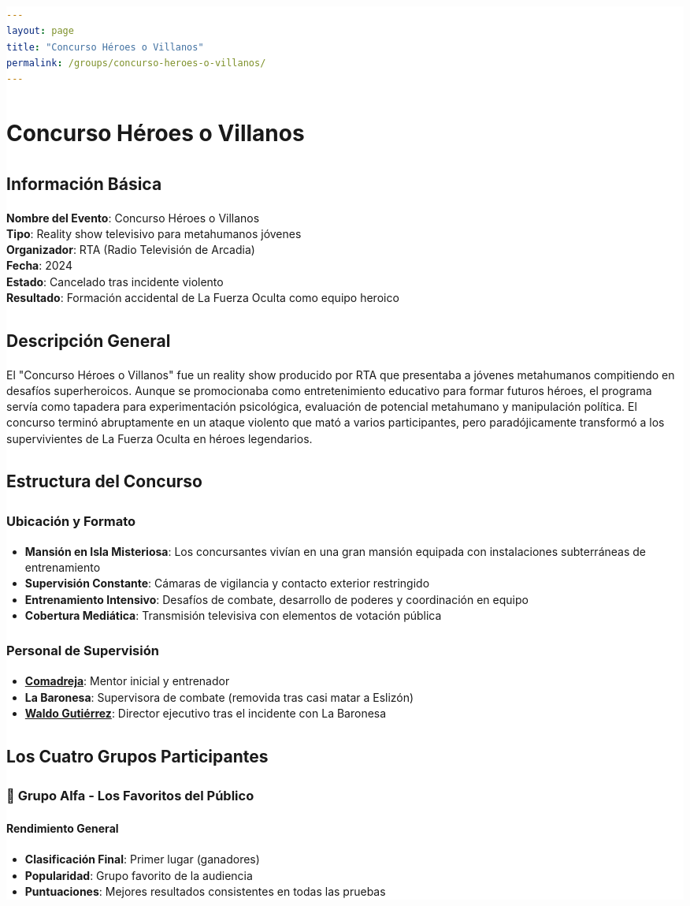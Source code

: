 ```yaml
---
layout: page
title: "Concurso Héroes o Villanos"
permalink: /groups/concurso-heroes-o-villanos/
---
```


# Concurso Héroes o Villanos

## Información Básica

**Nombre del Evento**: Concurso Héroes o Villanos  
**Tipo**: Reality show televisivo para metahumanos jóvenes  
**Organizador**: RTA (Radio Televisión de Arcadia)  
**Fecha**: 2024  
**Estado**: Cancelado tras incidente violento  
**Resultado**: Formación accidental de La Fuerza Oculta como equipo heroico

## Descripción General

El "Concurso Héroes o Villanos" fue un reality show producido por RTA que presentaba a jóvenes metahumanos compitiendo en desafíos superheroicos. Aunque se promocionaba como entretenimiento educativo para formar futuros héroes, el programa servía como tapadera para experimentación psicológica, evaluación de potencial metahumano y manipulación política. El concurso terminó abruptamente en un ataque violento que mató a varios participantes, pero paradójicamente transformó a los supervivientes de La Fuerza Oculta en héroes legendarios.

## Estructura del Concurso

### Ubicación y Formato
- **Mansión en Isla Misteriosa**: Los concursantes vivían en una gran mansión equipada con instalaciones subterráneas de entrenamiento
- **Supervisión Constante**: Cámaras de vigilancia y contacto exterior restringido
- **Entrenamiento Intensivo**: Desafíos de combate, desarrollo de poderes y coordinación en equipo
- **Cobertura Mediática**: Transmisión televisiva con elementos de votación pública

### Personal de Supervisión
- **[Comadreja](../characters/details/comadreja-negra.md)**: Mentor inicial y entrenador
- **La Baronesa**: Supervisora de combate (removida tras casi matar a Eslizón)
- **[Waldo Gutiérrez](../characters/details/waldo-gutierrez.md)**: Director ejecutivo tras el incidente con La Baronesa

## Los Cuatro Grupos Participantes

### 🥇 **Grupo Alfa - Los Favoritos del Público**

#### **Rendimiento General**
- **Clasificación Final**: Primer lugar (ganadores)
- **Popularidad**: Grupo favorito de la audiencia
- **Puntuaciones**: Mejores resultados consistentes en todas las pruebas
